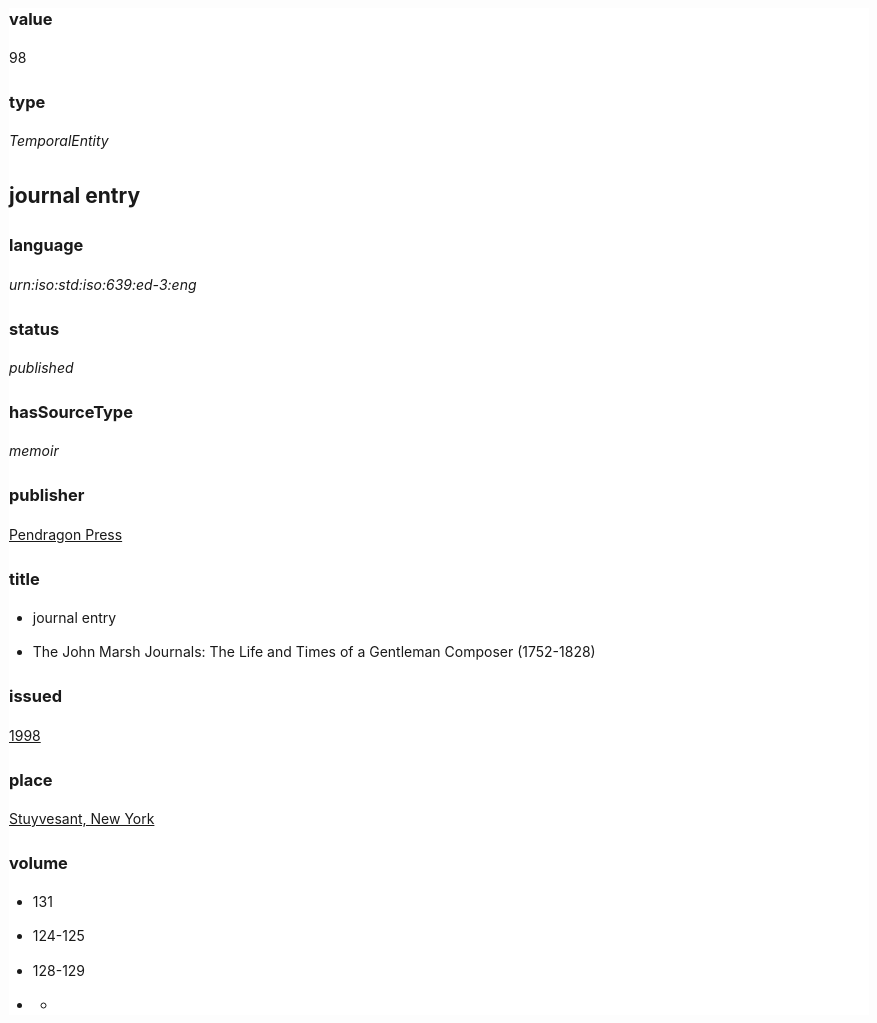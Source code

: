 ### value


98

### type


*TemporalEntity*

## journal entry

### language


*urn:iso:std:iso:639:ed-3:eng*

### status


*published*

### hasSourceType


*memoir*

### publisher


[Pendragon Press](#Pendragon-Press)

### title

 - journal entry

 - The John Marsh Journals: The Life and Times of a Gentleman Composer (1752-1828)

### issued


[1998](#1998)

### place


[Stuyvesant, New York](#Stuyvesant-New-York)

### volume

 - 131

 - 124-125

 - 128-129

 - -

